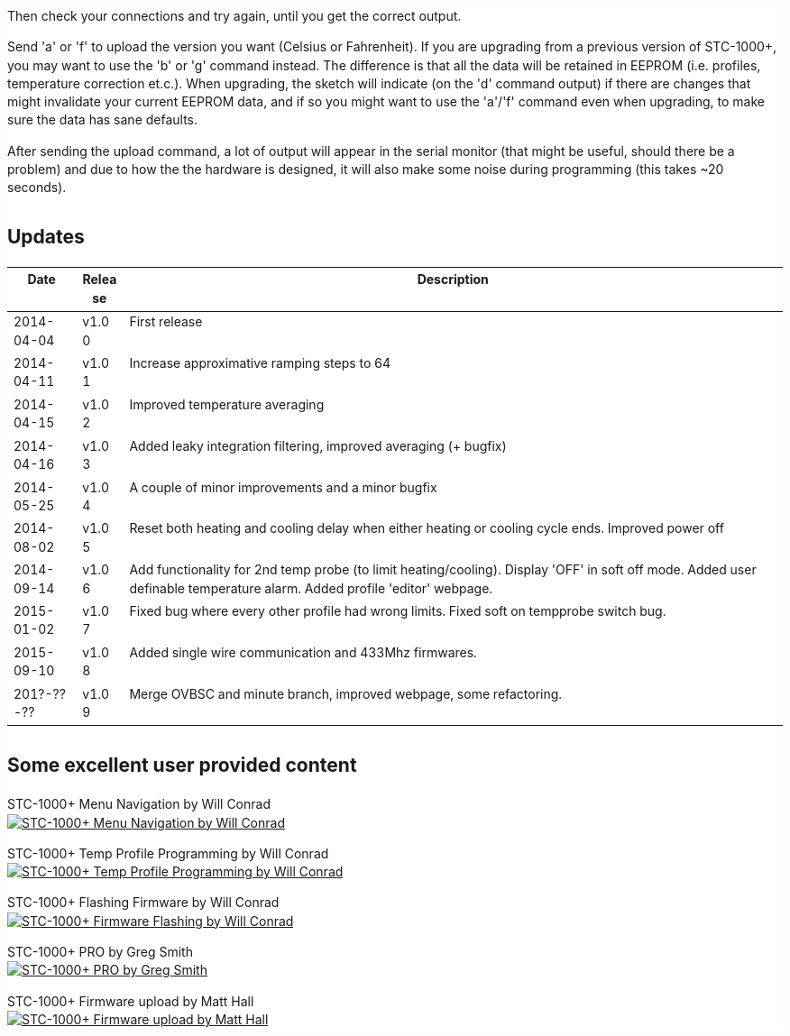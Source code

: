 Then check your connections and try again, until you get the correct output.

Send 'a' or 'f' to upload the version you want (Celsius or Fahrenheit). If you are upgrading from a previous version of STC-1000+, you may want to use the 'b' or 'g' command instead. The difference is that all the data will be retained in EEPROM (i.e. profiles, temperature correction et.c.). When upgrading, the sketch will indicate (on the 'd' command output) if there are changes that might invalidate your current EEPROM data, and if so you might want to use the 'a'/'f' command even when upgrading, to make sure the data has sane defaults.

After sending the upload command, a lot of output will appear in the serial monitor (that might be useful, should there be a problem) and due to how the the hardware is designed, it will also make some noise during programming (this takes ~20 seconds).

Updates
-------

|Date|Release|Description|
|----|-------|-----------|
|2014-04-04|v1.00|First release|
|2014-04-11|v1.01|Increase approximative ramping steps to 64|
|2014-04-15|v1.02|Improved temperature averaging|
|2014-04-16|v1.03|Added leaky integration filtering, improved averaging (+ bugfix)|
|2014-05-25|v1.04|A couple of minor improvements and a minor bugfix|
|2014-08-02|v1.05|Reset both heating and cooling delay when either heating or cooling cycle ends. Improved power off| functionality, increased button debounce time, allow longer heating delays.|  
|2014-09-14|v1.06|Add functionality for 2nd temp probe (to limit heating/cooling). Display 'OFF' in soft off mode. Added user definable temperature alarm. Added profile 'editor' webpage.|
|2015-01-02|v1.07|Fixed bug where every other profile had wrong limits. Fixed soft on tempprobe switch bug.|
|2015-09-10|v1.08|Added single wire communication and 433Mhz firmwares.|
|201?-??-??|v1.09|Merge OVBSC and minute branch, improved webpage, some refactoring.|


Some excellent user provided content
------------------------------------
STC-1000+ Menu Navigation by Will Conrad   
[![STC-1000+ Menu Navigation by Will Conrad](http://img.youtube.com/vi/u95BEq3bk7Q/0.jpg)](http://youtu.be/u95BEq3bk7Q)

STC-1000+ Temp Profile Programming by Will Conrad   
[![STC-1000+ Temp Profile Programming by Will Conrad](http://img.youtube.com/vi/nZst7ETP-w8/0.jpg)](http://youtu.be/nZst7ETP-w8)

STC-1000+ Flashing Firmware by Will Conrad   
[![STC-1000+ Firmware Flashing by Will Conrad](http://img.youtube.com/vi/-DdTweLYyN0/0.jpg)](http://youtu.be/-DdTweLYyN0)

STC-1000+ PRO by Greg Smith<br>
[![STC-1000+ PRO by Greg Smith](http://img.youtube.com/vi/Uo-KlZ5Eo0w/0.jpg)](https://www.youtube.com/watch?v=Uo-KlZ5Eo0w)

STC-1000+ Firmware upload by Matt Hall   
[![STC-1000+ Firmware upload by Matt Hall](http://img.youtube.com/vi/oAZKI5U_SoM/0.jpg)](http://youtu.be/oAZKI5U_SoM)
